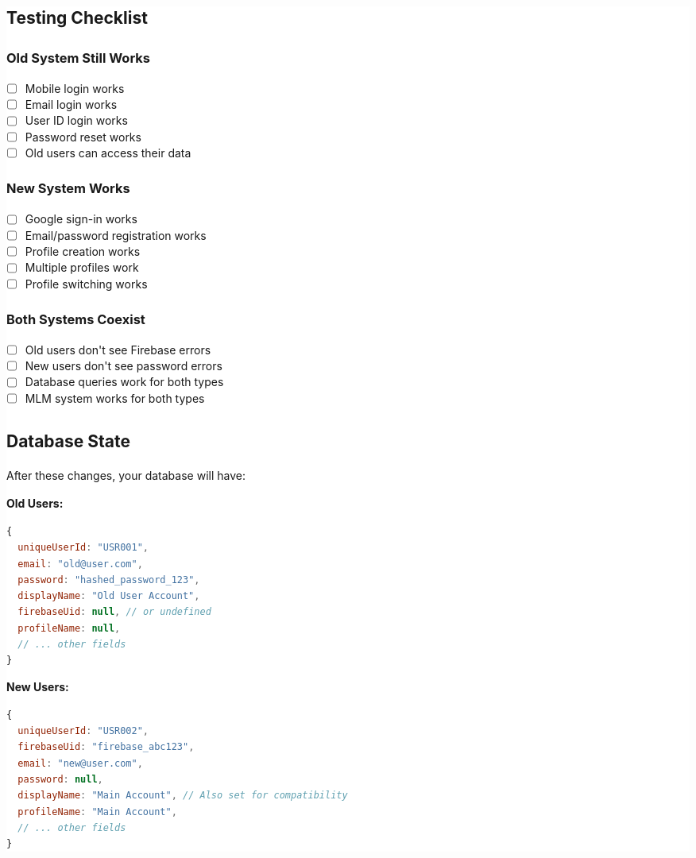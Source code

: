 ## Testing Checklist

### Old System Still Works
- [ ] Mobile login works
- [ ] Email login works
- [ ] User ID login works
- [ ] Password reset works
- [ ] Old users can access their data

### New System Works
- [ ] Google sign-in works
- [ ] Email/password registration works
- [ ] Profile creation works
- [ ] Multiple profiles work
- [ ] Profile switching works

### Both Systems Coexist
- [ ] Old users don't see Firebase errors
- [ ] New users don't see password errors
- [ ] Database queries work for both types
- [ ] MLM system works for both types

## Database State

After these changes, your database will have:

**Old Users:**
```javascript
{
  uniqueUserId: "USR001",
  email: "old@user.com",
  password: "hashed_password_123",
  displayName: "Old User Account",
  firebaseUid: null, // or undefined
  profileName: null,
  // ... other fields
}
```

**New Users:**
```javascript
{
  uniqueUserId: "USR002",
  firebaseUid: "firebase_abc123",
  email: "new@user.com",
  password: null,
  displayName: "Main Account", // Also set for compatibility
  profileName: "Main Account",
  // ... other fields
}
```
